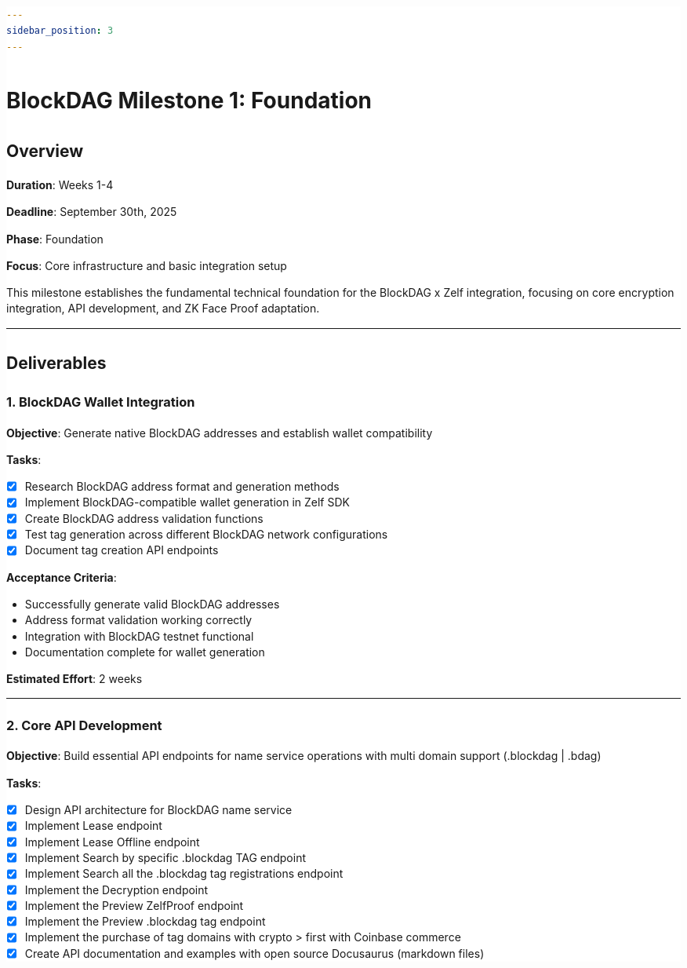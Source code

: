 ```yaml
---
sidebar_position: 3
---
```


# BlockDAG Milestone 1: Foundation

## Overview

**Duration**: Weeks 1-4

**Deadline**: September 30th, 2025

**Phase**: Foundation  

**Focus**: Core infrastructure and basic integration setup

This milestone establishes the fundamental technical foundation for the BlockDAG x Zelf integration, focusing on core encryption integration, API development, and ZK Face Proof adaptation.

---

## Deliverables

### 1. BlockDAG Wallet Integration

**Objective**: Generate native BlockDAG addresses and establish wallet compatibility

**Tasks**:
- [x] Research BlockDAG address format and generation methods
- [x] Implement BlockDAG-compatible wallet generation in Zelf SDK
- [x] Create BlockDAG address validation functions
- [x] Test tag generation across different BlockDAG network configurations
- [x] Document tag creation API endpoints

**Acceptance Criteria**:
- Successfully generate valid BlockDAG addresses
- Address format validation working correctly
- Integration with BlockDAG testnet functional
- Documentation complete for wallet generation

**Estimated Effort**: 2 weeks

---

### 2. Core API Development

**Objective**: Build essential API endpoints for name service operations with multi domain support (.blockdag | .bdag)

**Tasks**:
- [x] Design API architecture for BlockDAG name service
- [x] Implement Lease endpoint
- [x] Implement Lease Offline endpoint
- [x] Implement Search by specific .blockdag TAG endpoint
- [x] Implement Search all the .blockdag tag registrations endpoint
- [x] Implement the Decryption endpoint
- [x] Implement the Preview ZelfProof endpoint
- [x] Implement the Preview .blockdag tag endpoint
- [x] Implement the purchase of tag domains with crypto > first with Coinbase commerce
- [x] Create API documentation and examples with open source Docusaurus (markdown files)
